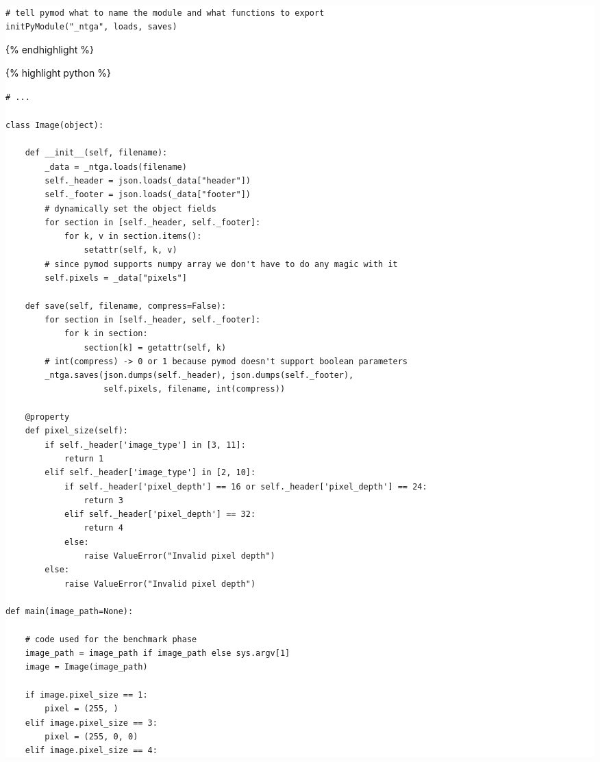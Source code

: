     # tell pymod what to name the module and what functions to export
    initPyModule("_ntga", loads, saves)

{% endhighlight %}

{% highlight python %}

    # ...
    
    class Image(object):
    
        def __init__(self, filename):
            _data = _ntga.loads(filename)
            self._header = json.loads(_data["header"])
            self._footer = json.loads(_data["footer"])
            # dynamically set the object fields
            for section in [self._header, self._footer]:
                for k, v in section.items():
                    setattr(self, k, v)
            # since pymod supports numpy array we don't have to do any magic with it
            self.pixels = _data["pixels"]
    
        def save(self, filename, compress=False):
            for section in [self._header, self._footer]:
                for k in section:
                    section[k] = getattr(self, k)
            # int(compress) -> 0 or 1 because pymod doesn't support boolean parameters
            _ntga.saves(json.dumps(self._header), json.dumps(self._footer),
                        self.pixels, filename, int(compress))
    
        @property
        def pixel_size(self):
            if self._header['image_type'] in [3, 11]:
                return 1
            elif self._header['image_type'] in [2, 10]:
                if self._header['pixel_depth'] == 16 or self._header['pixel_depth'] == 24:
                    return 3
                elif self._header['pixel_depth'] == 32:
                    return 4
                else:
                    raise ValueError("Invalid pixel depth")
            else:
                raise ValueError("Invalid pixel depth")
    
    def main(image_path=None):
    
        # code used for the benchmark phase
        image_path = image_path if image_path else sys.argv[1]
        image = Image(image_path)
    
        if image.pixel_size == 1:
            pixel = (255, )
        elif image.pixel_size == 3:
            pixel = (255, 0, 0)
        elif image.pixel_size == 4: